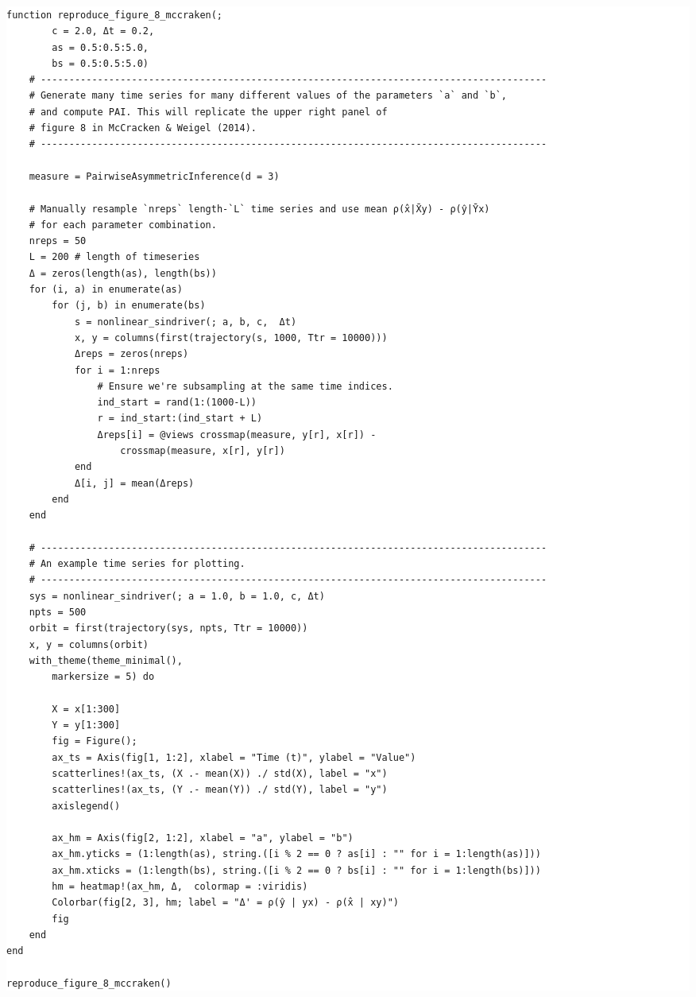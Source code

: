```@example MAIN_CCM
function reproduce_figure_8_mccraken(; 
        c = 2.0, Δt = 0.2,
        as = 0.5:0.5:5.0,
        bs = 0.5:0.5:5.0)
    # -----------------------------------------------------------------------------------------
    # Generate many time series for many different values of the parameters `a` and `b`,
    # and compute PAI. This will replicate the upper right panel of 
    # figure 8 in McCracken & Weigel (2014).
    # -----------------------------------------------------------------------------------------
    
    measure = PairwiseAsymmetricInference(d = 3)

    # Manually resample `nreps` length-`L` time series and use mean ρ(x̂|X̄y) - ρ(ŷ|Ȳx)
    # for each parameter combination.
    nreps = 50
    L = 200 # length of timeseries
    Δ = zeros(length(as), length(bs))
    for (i, a) in enumerate(as)
        for (j, b) in enumerate(bs)
            s = nonlinear_sindriver(; a, b, c,  Δt)
            x, y = columns(first(trajectory(s, 1000, Ttr = 10000)))
            Δreps = zeros(nreps)
            for i = 1:nreps
                # Ensure we're subsampling at the same time indices. 
                ind_start = rand(1:(1000-L))
                r = ind_start:(ind_start + L)
                Δreps[i] = @views crossmap(measure, y[r], x[r]) - 
                    crossmap(measure, x[r], y[r])
            end
            Δ[i, j] = mean(Δreps)
        end
    end

    # -----------------------------------------------------------------------------------------
    # An example time series for plotting.
    # -----------------------------------------------------------------------------------------
    sys = nonlinear_sindriver(; a = 1.0, b = 1.0, c, Δt)
    npts = 500
    orbit = first(trajectory(sys, npts, Ttr = 10000))
    x, y = columns(orbit)
    with_theme(theme_minimal(),
        markersize = 5) do
        
        X = x[1:300]
        Y = y[1:300]
        fig = Figure();
        ax_ts = Axis(fig[1, 1:2], xlabel = "Time (t)", ylabel = "Value")
        scatterlines!(ax_ts, (X .- mean(X)) ./ std(X), label = "x")
        scatterlines!(ax_ts, (Y .- mean(Y)) ./ std(Y), label = "y")
        axislegend()

        ax_hm = Axis(fig[2, 1:2], xlabel = "a", ylabel = "b")
        ax_hm.yticks = (1:length(as), string.([i % 2 == 0 ? as[i] : "" for i = 1:length(as)]))
        ax_hm.xticks = (1:length(bs), string.([i % 2 == 0 ? bs[i] : "" for i = 1:length(bs)]))
        hm = heatmap!(ax_hm, Δ,  colormap = :viridis)
        Colorbar(fig[2, 3], hm; label = "Δ' = ρ(ŷ | yx) - ρ(x̂ | xy)")
        fig
    end
end

reproduce_figure_8_mccraken()
```


[^Sugihara1994]: Sugihara, G. (1994). Nonlinear forecasting for the classification of natural time series. Philosophical Transactions of the Royal Society of London. Series A: Physical and Engineering Sciences, 348(1688), 477-495.
[^Sugihara1996]: Sugihara, George, et al. "Nonlinear control of heart rate variability in human infants." Proceedings of the National Academy of Sciences 93.6 (1996): 2608-2613.